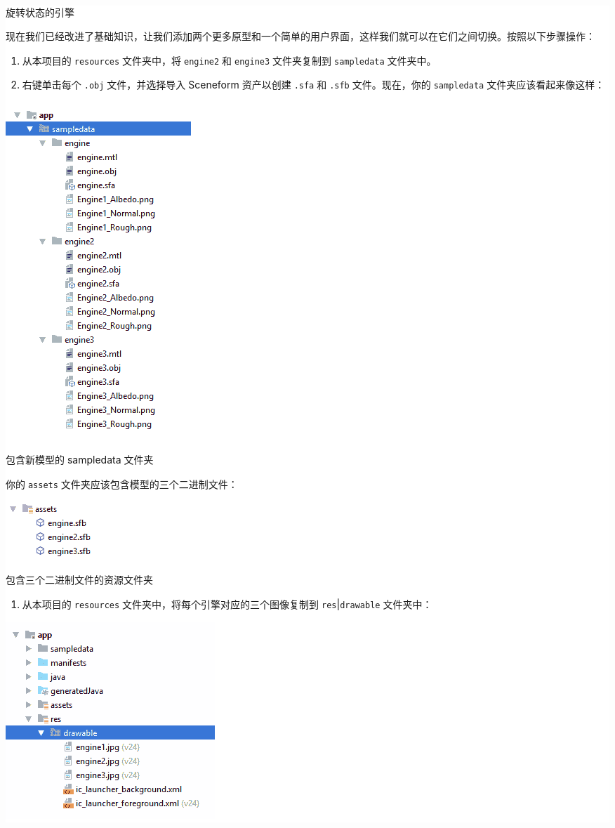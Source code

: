 旋转状态的引擎

现在我们已经改进了基础知识，让我们添加两个更多原型和一个简单的用户界面，这样我们就可以在它们之间切换。按照以下步骤操作：

1.  从本项目的 `resources` 文件夹中，将 `engine2` 和 `engine3` 文件夹复制到 `sampledata` 文件夹中。

1.  右键单击每个 `.obj` 文件，并选择导入 Sceneform 资产以创建 `.sfa` 和 `.sfb` 文件。现在，你的 `sampledata` 文件夹应该看起来像这样：

![图片](img/ea6e7892-2f95-4e26-a83c-e8b67e00882a.png)

包含新模型的 sampledata 文件夹

你的 `assets` 文件夹应该包含模型的三个二进制文件：

![图片](img/8fc0368c-684f-466e-960a-0616fd143a9b.png)

包含三个二进制文件的资源文件夹

1.  从本项目的 `resources` 文件夹中，将每个引擎对应的三个图像复制到 `res`|`drawable` 文件夹中：

![图片](img/08d372a7-7f26-4007-98e4-0768928cf26b.png)

